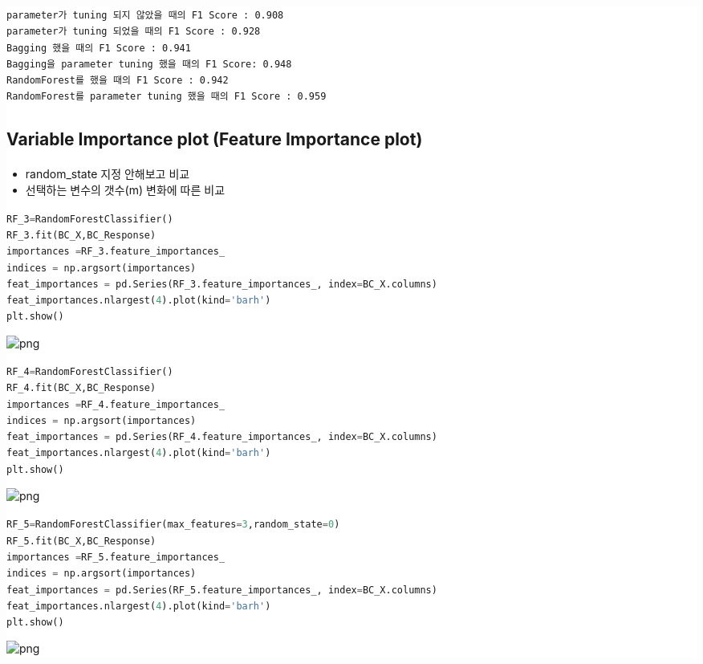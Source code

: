     parameter가 tuning 되지 않았을 때의 F1 Score : 0.908
    parameter가 tuning 되었을 때의 F1 Score : 0.928 
    Bagging 했을 때의 F1 Score : 0.941
    Bagging을 parameter tuning 했을 때의 F1 Score: 0.948
    RandomForest를 했을 때의 F1 Score : 0.942 
    RandomForest를 parameter tuning 했을 때의 F1 Score : 0.959
    

## Variable Importance plot (Feature Importance plot)
- random_state 지정 안해보고 비교
- 선택하는 변수의 갯수(m) 변화에 따른 비교


```python
RF_3=RandomForestClassifier()
RF_3.fit(BC_X,BC_Response)
importances =RF_3.feature_importances_
indices = np.argsort(importances)
feat_importances = pd.Series(RF_3.feature_importances_, index=BC_X.columns)
feat_importances.nlargest(4).plot(kind='barh')
plt.show()
```


![png](https://drive.google.com/uc?export=view&id=1n3p7ByQySmzFdinPt4Os-nEKNnyNfWsV)



```python
RF_4=RandomForestClassifier()
RF_4.fit(BC_X,BC_Response)
importances =RF_4.feature_importances_
indices = np.argsort(importances)
feat_importances = pd.Series(RF_4.feature_importances_, index=BC_X.columns)
feat_importances.nlargest(4).plot(kind='barh')
plt.show()
```


![png](https://drive.google.com/uc?export=view&id=17TtP7XGFZ56YkuRKUaJQQMkMzSEEtOik)



```python
RF_5=RandomForestClassifier(max_features=3,random_state=0)
RF_5.fit(BC_X,BC_Response)
importances =RF_5.feature_importances_
indices = np.argsort(importances)
feat_importances = pd.Series(RF_5.feature_importances_, index=BC_X.columns)
feat_importances.nlargest(4).plot(kind='barh')
plt.show()
```


![png](https://drive.google.com/uc?export=view&id=1ceZ5cVLW0yc5FNzcEfCz8AxCyDp5piCk)

